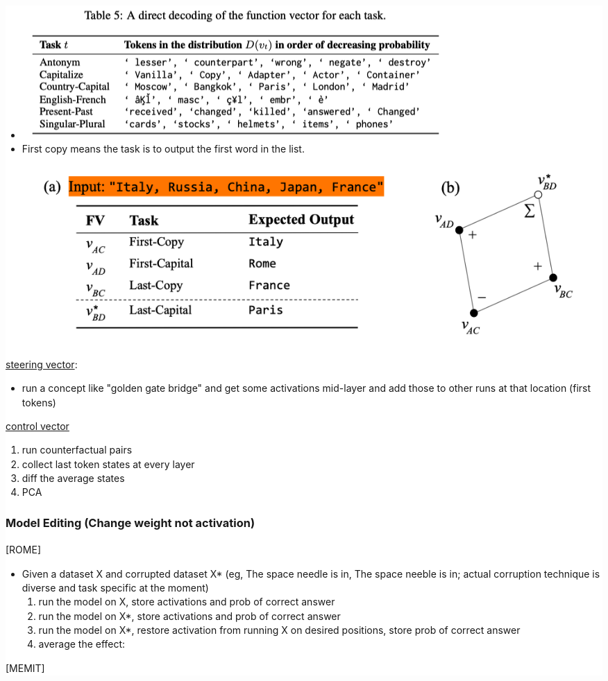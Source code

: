 - ![](/images/fv-2.png)
- First copy means the task is to output the first word in the list. ![](/images/fv-3.png)

[steering vector](https://www.lesswrong.com/posts/5spBue2z2tw4JuDCx/steering-gpt-2-xl-by-adding-an-activation-vector): 
- run a concept like "golden gate bridge" and get some activations mid-layer and add those to other runs at that location (first tokens)

[control vector](https://vgel.me/posts/representation-engineering/#So_what_exactly_is_a_control_vector?)
1. run counterfactual pairs 
2. collect last token states at every layer
3. diff the average states 
4. PCA

### Model Editing (Change weight not activation)
[ROME]
- Given a dataset X and corrupted dataset X* (eg, The space needle is in, The space neeble is in; actual corruption technique is diverse and task specific at the moment)
    1. run the model on X, store activations and prob of correct answer
    2. run the model on X*, store activations and prob of correct answer
    3. run the model on X*, restore activation from running X on desired positions, store prob of correct answer
    4. average the effect: 

[MEMIT]

